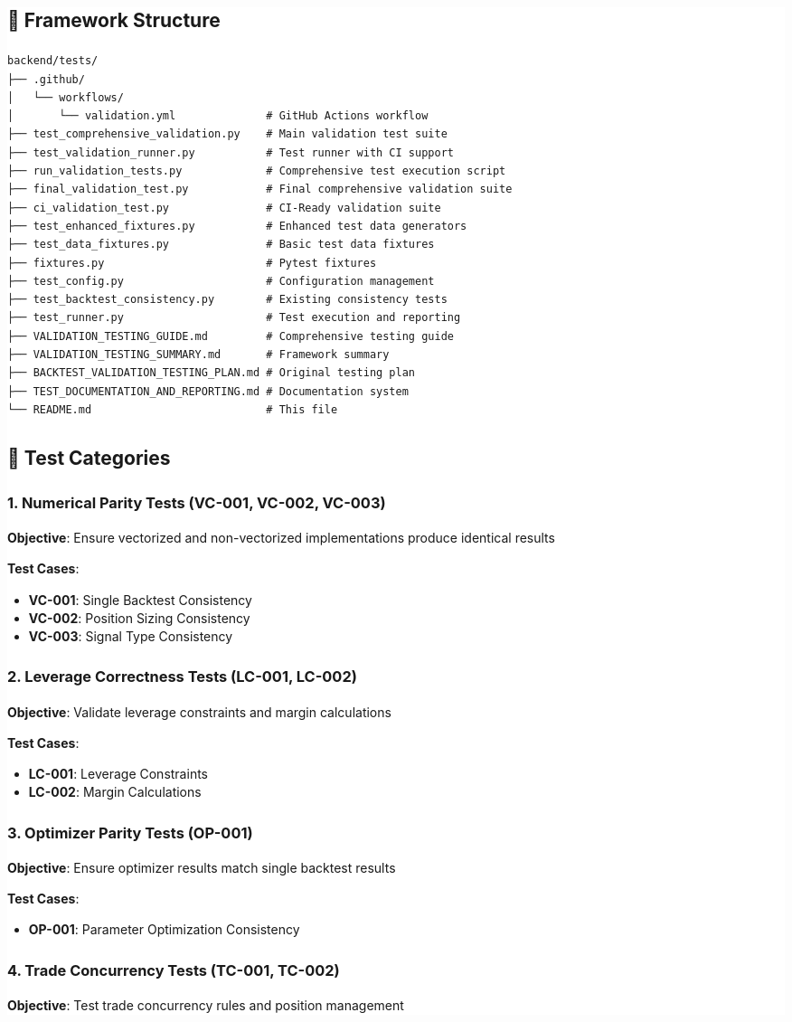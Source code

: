 ## 📁 Framework Structure

```
backend/tests/
├── .github/
│   └── workflows/
│       └── validation.yml              # GitHub Actions workflow
├── test_comprehensive_validation.py    # Main validation test suite
├── test_validation_runner.py           # Test runner with CI support
├── run_validation_tests.py             # Comprehensive test execution script
├── final_validation_test.py            # Final comprehensive validation suite
├── ci_validation_test.py               # CI-Ready validation suite
├── test_enhanced_fixtures.py           # Enhanced test data generators
├── test_data_fixtures.py               # Basic test data fixtures
├── fixtures.py                         # Pytest fixtures
├── test_config.py                      # Configuration management
├── test_backtest_consistency.py        # Existing consistency tests
├── test_runner.py                      # Test execution and reporting
├── VALIDATION_TESTING_GUIDE.md         # Comprehensive testing guide
├── VALIDATION_TESTING_SUMMARY.md       # Framework summary
├── BACKTEST_VALIDATION_TESTING_PLAN.md # Original testing plan
├── TEST_DOCUMENTATION_AND_REPORTING.md # Documentation system
└── README.md                           # This file
```

## 🎯 Test Categories

### 1. Numerical Parity Tests (VC-001, VC-002, VC-003)
**Objective**: Ensure vectorized and non-vectorized implementations produce identical results

**Test Cases**:
- **VC-001**: Single Backtest Consistency
- **VC-002**: Position Sizing Consistency
- **VC-003**: Signal Type Consistency

### 2. Leverage Correctness Tests (LC-001, LC-002)
**Objective**: Validate leverage constraints and margin calculations

**Test Cases**:
- **LC-001**: Leverage Constraints
- **LC-002**: Margin Calculations

### 3. Optimizer Parity Tests (OP-001)
**Objective**: Ensure optimizer results match single backtest results

**Test Cases**:
- **OP-001**: Parameter Optimization Consistency

### 4. Trade Concurrency Tests (TC-001, TC-002)
**Objective**: Test trade concurrency rules and position management
